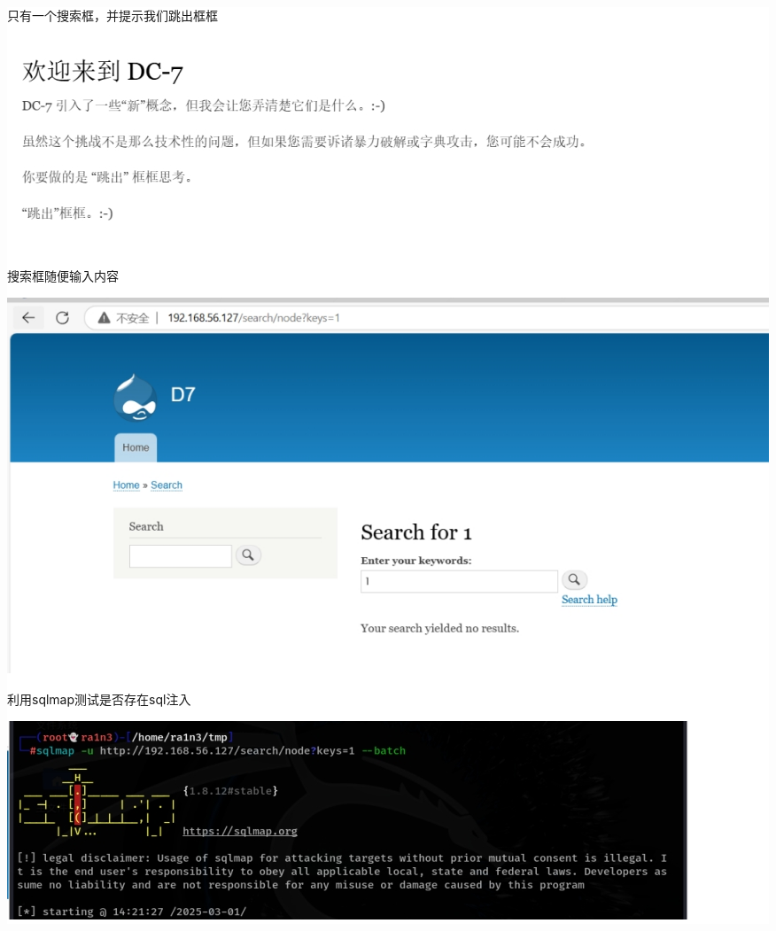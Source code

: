 只有一个搜索框，并提示我们跳出框框

 

![img](./assets/wps987.jpg) 

搜索框随便输入内容

![img](./assets/wps988.jpg) 

 

利用sqlmap测试是否存在sql注入

![img](./assets/wps989.jpg) 
